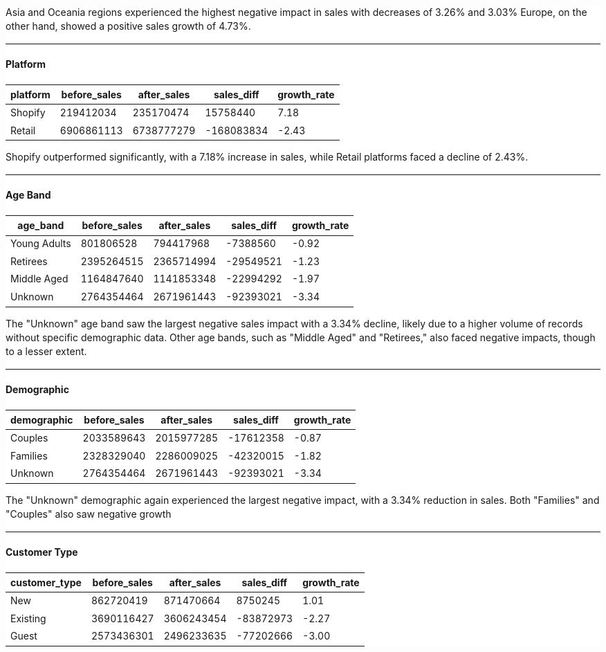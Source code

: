 Asia and Oceania regions experienced the highest negative impact in sales with decreases of 3.26% and 3.03% Europe, on the other hand, showed a positive sales growth of 4.73%.

---
#### Platform

| platform | before_sales | after_sales  | sales_diff  | growth_rate |
|----------|--------------|--------------|-------------|-------------|
| Shopify  | 219412034    | 235170474    | 15758440    | 7.18        |
| Retail   | 6906861113   | 6738777279   | -168083834  | -2.43       |

Shopify outperformed significantly, with a 7.18% increase in sales, while Retail platforms faced a decline of 2.43%.

---
#### Age Band

| age_band        | before_sales | after_sales  | sales_diff  | growth_rate |
|-----------------|--------------|--------------|-------------|-------------|
| Young Adults    | 801806528    | 794417968    | -7388560    | -0.92       |
| Retirees        | 2395264515   | 2365714994   | -29549521   | -1.23       |
| Middle Aged     | 1164847640   | 1141853348   | -22994292   | -1.97       |
| Unknown         | 2764354464   | 2671961443   | -92393021   | -3.34       |

The "Unknown" age band saw the largest negative sales impact with a 3.34% decline, likely due to a higher volume of records without specific demographic data. Other age bands, such as "Middle Aged" and "Retirees," also faced negative impacts, though to a lesser extent.

---
#### Demographic

| demographic | before_sales | after_sales  | sales_diff  | growth_rate |
|-------------|--------------|--------------|-------------|-------------|
| Couples     | 2033589643   | 2015977285   | -17612358   | -0.87       |
| Families    | 2328329040   | 2286009025   | -42320015   | -1.82       |
| Unknown     | 2764354464   | 2671961443   | -92393021   | -3.34       |

The "Unknown" demographic again experienced the largest negative impact, with a 3.34% reduction in sales. Both "Families" and "Couples" also saw negative growth

---
#### Customer Type

| customer_type | before_sales | after_sales  | sales_diff  | growth_rate |
|---------------|--------------|--------------|-------------|-------------|
| New           | 862720419    | 871470664    | 8750245     | 1.01        |
| Existing      | 3690116427   | 3606243454   | -83872973   | -2.27       |
| Guest         | 2573436301   | 2496233635   | -77202666   | -3.00       |
